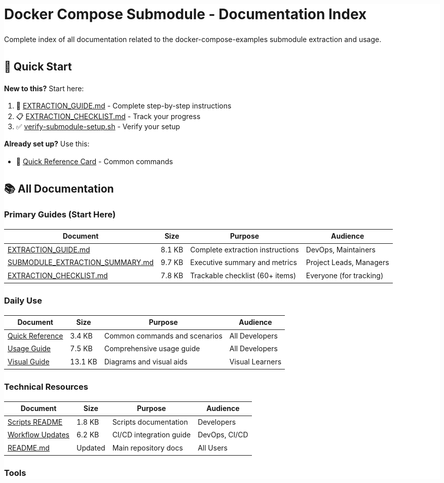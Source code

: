 # Docker Compose Submodule - Documentation Index

Complete index of all documentation related to the docker-compose-examples submodule extraction and usage.

## 🚀 Quick Start

**New to this?** Start here:

1. 📖 [EXTRACTION_GUIDE.md](../EXTRACTION_GUIDE.md) - Complete step-by-step instructions
2. 📋 [EXTRACTION_CHECKLIST.md](../.github/EXTRACTION_CHECKLIST.md) - Track your progress
3. ✅ [verify-submodule-setup.sh](../scripts/verify-submodule-setup.sh) - Verify your setup

**Already set up?** Use this:

- 📝 [Quick Reference Card](./submodule-quick-reference.md) - Common commands

## 📚 All Documentation

### Primary Guides (Start Here)

| Document | Size | Purpose | Audience |
|----------|------|---------|----------|
| [EXTRACTION_GUIDE.md](../EXTRACTION_GUIDE.md) | 8.1 KB | Complete extraction instructions | DevOps, Maintainers |
| [SUBMODULE_EXTRACTION_SUMMARY.md](../SUBMODULE_EXTRACTION_SUMMARY.md) | 9.7 KB | Executive summary and metrics | Project Leads, Managers |
| [EXTRACTION_CHECKLIST.md](../.github/EXTRACTION_CHECKLIST.md) | 7.8 KB | Trackable checklist (60+ items) | Everyone (for tracking) |

### Daily Use

| Document | Size | Purpose | Audience |
|----------|------|---------|----------|
| [Quick Reference](./submodule-quick-reference.md) | 3.4 KB | Common commands and scenarios | All Developers |
| [Usage Guide](./docker-compose-submodule.md) | 7.5 KB | Comprehensive usage guide | All Developers |
| [Visual Guide](./submodule-visualization.md) | 13.1 KB | Diagrams and visual aids | Visual Learners |

### Technical Resources

| Document | Size | Purpose | Audience |
|----------|------|---------|----------|
| [Scripts README](../scripts/README.md) | 1.8 KB | Scripts documentation | Developers |
| [Workflow Updates](../.github/WORKFLOW_UPDATES.md) | 6.2 KB | CI/CD integration guide | DevOps, CI/CD |
| [README.md](../README.md) | Updated | Main repository docs | All Users |

### Tools
